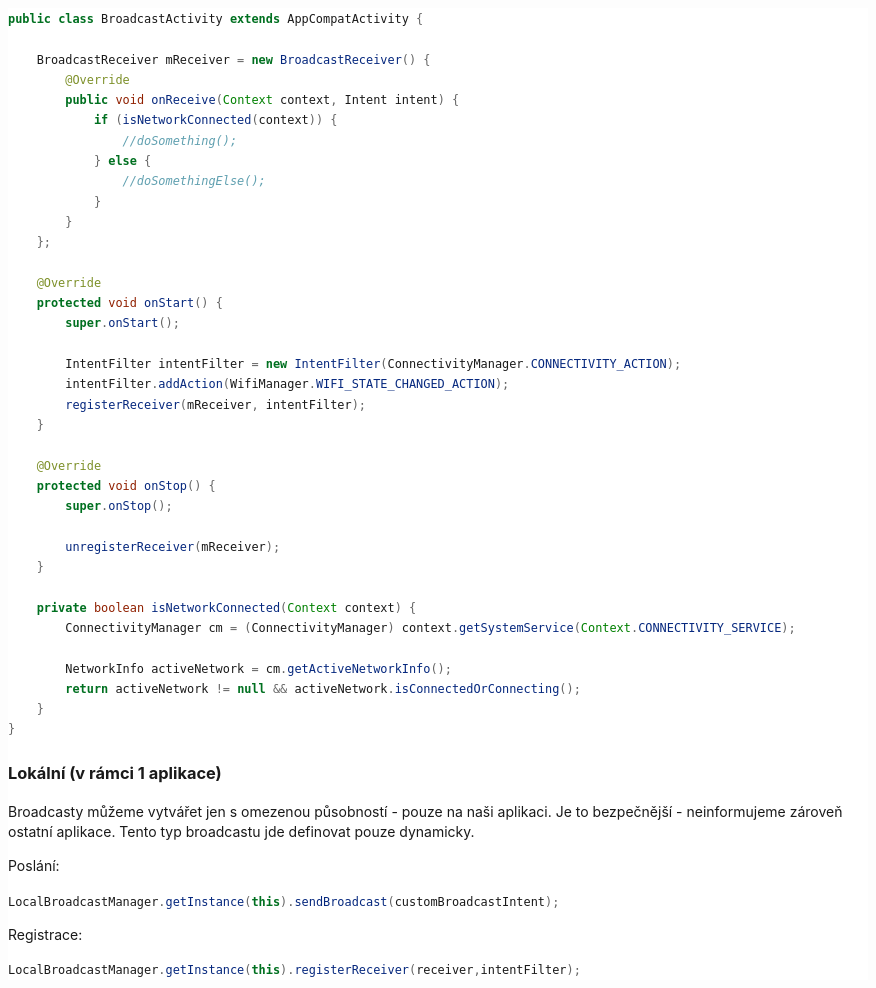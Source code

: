 ```java
public class BroadcastActivity extends AppCompatActivity {

    BroadcastReceiver mReceiver = new BroadcastReceiver() {
        @Override
        public void onReceive(Context context, Intent intent) {
            if (isNetworkConnected(context)) {
                //doSomething();
            } else {
                //doSomethingElse();
            }
        }
    };

    @Override
    protected void onStart() {
        super.onStart();

        IntentFilter intentFilter = new IntentFilter(ConnectivityManager.CONNECTIVITY_ACTION);
        intentFilter.addAction(WifiManager.WIFI_STATE_CHANGED_ACTION);
        registerReceiver(mReceiver, intentFilter);
    }

    @Override
    protected void onStop() {
        super.onStop();

        unregisterReceiver(mReceiver);
    }

    private boolean isNetworkConnected(Context context) {
        ConnectivityManager cm = (ConnectivityManager) context.getSystemService(Context.CONNECTIVITY_SERVICE);

        NetworkInfo activeNetwork = cm.getActiveNetworkInfo();
        return activeNetwork != null && activeNetwork.isConnectedOrConnecting();
    }
}
```

### Lokální \(v rámci 1 aplikace\)

Broadcasty můžeme vytvářet jen s omezenou působností - pouze na naši aplikaci. Je to bezpečnější - neinformujeme zároveň ostatní aplikace. Tento typ broadcastu jde definovat pouze dynamicky.

Poslání:

```java
LocalBroadcastManager.getInstance(this).sendBroadcast(customBroadcastIntent);
```

Registrace:

```java
LocalBroadcastManager.getInstance(this).registerReceiver(receiver,intentFilter);
```
